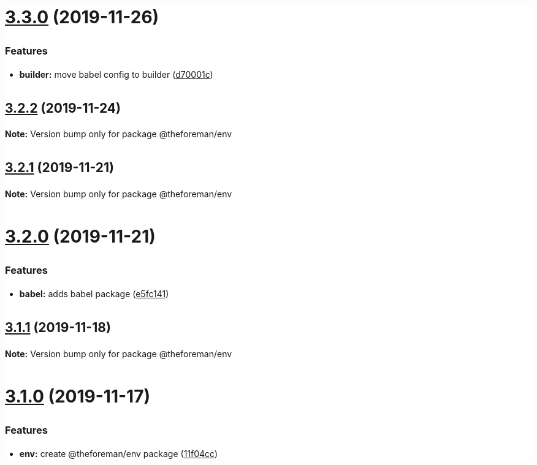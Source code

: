 



# [3.3.0](https://github.com/theforeman/foreman-js/compare/v3.2.2...v3.3.0) (2019-11-26)


### Features

* **builder:** move babel config to builder ([d70001c](https://github.com/theforeman/foreman-js/commit/d70001c))





## [3.2.2](https://github.com/theforeman/foreman-js/compare/v3.2.1...v3.2.2) (2019-11-24)

**Note:** Version bump only for package @theforeman/env





## [3.2.1](https://github.com/theforeman/foreman-js/compare/v3.2.0...v3.2.1) (2019-11-21)

**Note:** Version bump only for package @theforeman/env





# [3.2.0](https://github.com/theforeman/foreman-js/compare/v3.1.1...v3.2.0) (2019-11-21)


### Features

* **babel:** adds babel package ([e5fc141](https://github.com/theforeman/foreman-js/commit/e5fc141))





## [3.1.1](https://github.com/theforeman/foreman-js/compare/v3.1.0...v3.1.1) (2019-11-18)

**Note:** Version bump only for package @theforeman/env





# [3.1.0](https://github.com/theforeman/foreman-js/compare/v3.0.0...v3.1.0) (2019-11-17)


### Features

* **env:** create @theforeman/env package ([11f04cc](https://github.com/theforeman/foreman-js/commit/11f04cc))
